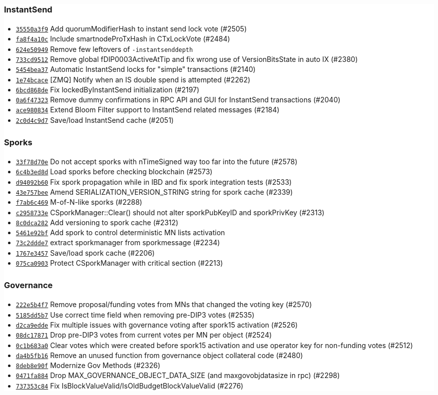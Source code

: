 ### InstantSend
- [`35550a3f9`](https://github.com/coinrac/coinrac/commit/35550a3f9) Add quorumModifierHash to instant send lock vote (#2505)
- [`fa8f4a10c`](https://github.com/coinrac/coinrac/commit/fa8f4a10c)  Include smartnodeProTxHash in CTxLockVote (#2484)
- [`624e50949`](https://github.com/coinrac/coinrac/commit/624e50949) Remove few leftovers of `-instantsenddepth`
- [`733cd9512`](https://github.com/coinrac/coinrac/commit/733cd9512) Remove global fDIP0003ActiveAtTip and fix wrong use of VersionBitsState in auto IX (#2380)
- [`5454bea37`](https://github.com/coinrac/coinrac/commit/5454bea37) Automatic InstantSend locks for "simple" transactions (#2140)
- [`1e74bcace`](https://github.com/coinrac/coinrac/commit/1e74bcace) [ZMQ] Notify when an IS double spend is attempted (#2262)
- [`6bcd868de`](https://github.com/coinrac/coinrac/commit/6bcd868de) Fix lockedByInstantSend initialization (#2197)
- [`0a6f47323`](https://github.com/coinrac/coinrac/commit/0a6f47323) Remove dummy confirmations in RPC API and GUI for InstantSend transactions (#2040)
- [`ace980834`](https://github.com/coinrac/coinrac/commit/ace980834) Extend Bloom Filter support to InstantSend related messages (#2184)
- [`2c0d4c9d7`](https://github.com/coinrac/coinrac/commit/2c0d4c9d7) Save/load InstantSend cache (#2051)

### Sporks
- [`33f78d70e`](https://github.com/coinrac/coinrac/commit/33f78d70e) Do not accept sporks with nTimeSigned way too far into the future (#2578)
- [`6c4b3ed8d`](https://github.com/coinrac/coinrac/commit/6c4b3ed8d) Load sporks before checking blockchain (#2573)
- [`d94092b60`](https://github.com/coinrac/coinrac/commit/d94092b60) Fix spork propagation while in IBD and fix spork integration tests (#2533)
- [`43e757bee`](https://github.com/coinrac/coinrac/commit/43e757bee) Amend SERIALIZATION_VERSION_STRING string for spork cache (#2339)
- [`f7ab6c469`](https://github.com/coinrac/coinrac/commit/f7ab6c469) M-of-N-like sporks (#2288)
- [`c2958733e`](https://github.com/coinrac/coinrac/commit/c2958733e) CSporkManager::Clear() should not alter sporkPubKeyID and sporkPrivKey (#2313)
- [`8c0dca282`](https://github.com/coinrac/coinrac/commit/8c0dca282) Add versioning to spork cache (#2312)
- [`5461e92bf`](https://github.com/coinrac/coinrac/commit/5461e92bf) Add spork to control deterministic MN lists activation
- [`73c2ddde7`](https://github.com/coinrac/coinrac/commit/73c2ddde7) extract sporkmanager from sporkmessage (#2234)
- [`1767e3457`](https://github.com/coinrac/coinrac/commit/1767e3457) Save/load spork cache (#2206)
- [`075ca0903`](https://github.com/coinrac/coinrac/commit/075ca0903) Protect CSporkManager with critical section (#2213)

### Governance
- [`222e5b4f7`](https://github.com/coinrac/coinrac/commit/222e5b4f7) Remove proposal/funding votes from MNs that changed the voting key (#2570)
- [`5185dd5b7`](https://github.com/coinrac/coinrac/commit/5185dd5b7) Use correct time field when removing pre-DIP3 votes (#2535)
- [`d2ca9edde`](https://github.com/coinrac/coinrac/commit/d2ca9edde) Fix multiple issues with governance voting after spork15 activation (#2526)
- [`08dc17871`](https://github.com/coinrac/coinrac/commit/08dc17871) Drop pre-DIP3 votes from current votes per MN per object (#2524)
- [`0c1b683a0`](https://github.com/coinrac/coinrac/commit/0c1b683a0) Clear votes which were created before spork15 activation and use operator key for non-funding votes (#2512)
- [`da4b5fb16`](https://github.com/coinrac/coinrac/commit/da4b5fb16) Remove an unused function from governance object collateral code (#2480)
- [`8deb8e90f`](https://github.com/coinrac/coinrac/commit/8deb8e90f) Modernize Gov Methods (#2326)
- [`0471fa884`](https://github.com/coinrac/coinrac/commit/0471fa884) Drop MAX_GOVERNANCE_OBJECT_DATA_SIZE (and maxgovobjdatasize in rpc) (#2298)
- [`737353c84`](https://github.com/coinrac/coinrac/commit/737353c84) Fix IsBlockValueValid/IsOldBudgetBlockValueValid (#2276)